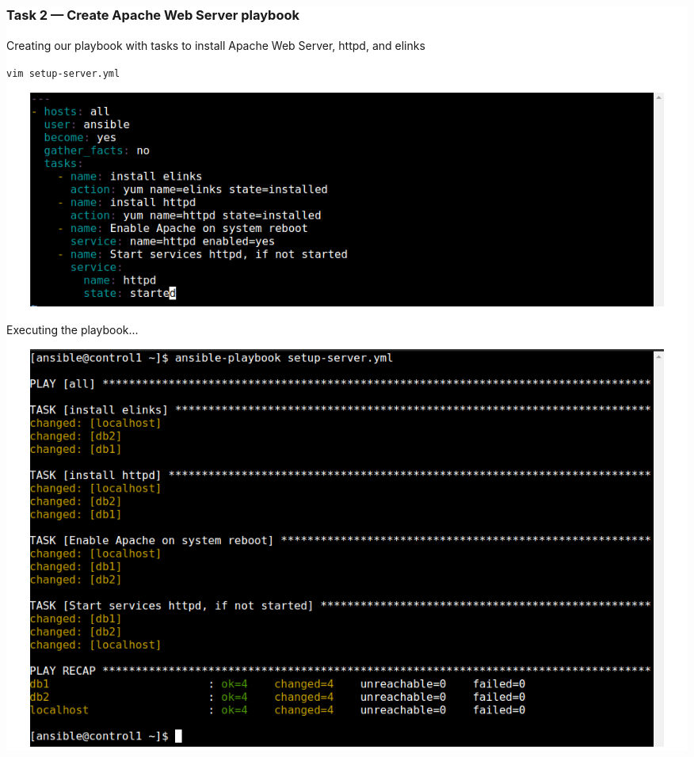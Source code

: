 ### Task 2 — Create Apache Web Server playbook

Creating our playbook with tasks to install Apache Web Server, httpd, and elinks

`vim setup-server.yml`

<div align="center">
  <img src="images/ansible-firewall-task2-create-playbook-2.png" width="800"/>
</div>

Executing the playbook...

<div align="center">
  <img src="images/ansible-firewall-task2-execute-playbook-3.png" width="800"/>
</div>
